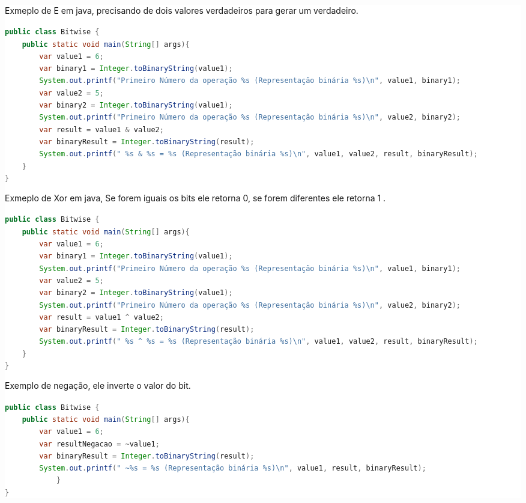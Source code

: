 Exmeplo de E em java, precisando de dois valores verdadeiros para gerar um verdadeiro. 

```java
public class Bitwise {
    public static void main(String[] args){
        var value1 = 6;
        var binary1 = Integer.toBinaryString(value1);
        System.out.printf("Primeiro Número da operação %s (Representação binária %s)\n", value1, binary1);
        var value2 = 5;
        var binary2 = Integer.toBinaryString(value1);
        System.out.printf("Primeiro Número da operação %s (Representação binária %s)\n", value2, binary2);
        var result = value1 & value2;
        var binaryResult = Integer.toBinaryString(result);
        System.out.printf(" %s & %s = %s (Representação binária %s)\n", value1, value2, result, binaryResult);
    }
}
```

Exmeplo de Xor em java, Se forem iguais os bits ele retorna 0, se forem diferentes ele retorna 1 . 

```java
public class Bitwise {
    public static void main(String[] args){
        var value1 = 6;
        var binary1 = Integer.toBinaryString(value1);
        System.out.printf("Primeiro Número da operação %s (Representação binária %s)\n", value1, binary1);
        var value2 = 5;
        var binary2 = Integer.toBinaryString(value1);
        System.out.printf("Primeiro Número da operação %s (Representação binária %s)\n", value2, binary2);
        var result = value1 ^ value2;
        var binaryResult = Integer.toBinaryString(result);
        System.out.printf(" %s ^ %s = %s (Representação binária %s)\n", value1, value2, result, binaryResult);
    }
}
```

Exemplo de negação, ele inverte o valor do bit.

```java
public class Bitwise {
    public static void main(String[] args){
        var value1 = 6;
        var resultNegacao = ~value1;
        var binaryResult = Integer.toBinaryString(result);
        System.out.printf(" ~%s = %s (Representação binária %s)\n", value1, result, binaryResult);
            }
}
```
